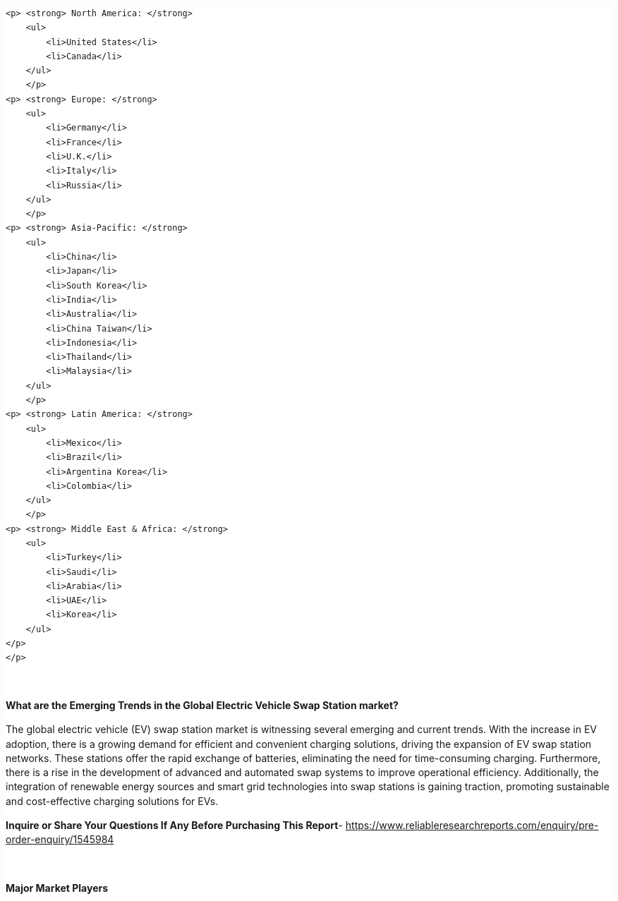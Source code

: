     <p> <strong> North America: </strong>
        <ul>
            <li>United States</li>
            <li>Canada</li>
        </ul>
        </p> 
    <p> <strong> Europe: </strong>
        <ul>
            <li>Germany</li>
            <li>France</li>
            <li>U.K.</li>
            <li>Italy</li>
            <li>Russia</li>
        </ul>
        </p> 
    <p> <strong> Asia-Pacific: </strong>
        <ul>
            <li>China</li>
            <li>Japan</li>
            <li>South Korea</li>
            <li>India</li>
            <li>Australia</li>
            <li>China Taiwan</li>
            <li>Indonesia</li>
            <li>Thailand</li>
            <li>Malaysia</li>
        </ul>
        </p> 
    <p> <strong> Latin America: </strong>
        <ul>
            <li>Mexico</li>
            <li>Brazil</li>
            <li>Argentina Korea</li>
            <li>Colombia</li>
        </ul>
        </p> 
    <p> <strong> Middle East & Africa: </strong>
        <ul>
            <li>Turkey</li>
            <li>Saudi</li>
            <li>Arabia</li>
            <li>UAE</li>
            <li>Korea</li>
        </ul>
    </p>
    </p>
<p>&nbsp;</p>
<p><strong>What are the Emerging Trends in the Global Electric Vehicle Swap Station market?</strong></p>
<p><p>The global electric vehicle (EV) swap station market is witnessing several emerging and current trends. With the increase in EV adoption, there is a growing demand for efficient and convenient charging solutions, driving the expansion of EV swap station networks. These stations offer the rapid exchange of batteries, eliminating the need for time-consuming charging. Furthermore, there is a rise in the development of advanced and automated swap systems to improve operational efficiency. Additionally, the integration of renewable energy sources and smart grid technologies into swap stations is gaining traction, promoting sustainable and cost-effective charging solutions for EVs.</p></p>
<p><strong>Inquire or Share Your Questions If Any Before Purchasing This Report</strong>- <a href="https://www.reliableresearchreports.com/enquiry/pre-order-enquiry/1545984">https://www.reliableresearchreports.com/enquiry/pre-order-enquiry/1545984</a></p>
<p>&nbsp;</p>
<p><strong>Major Market Players</strong></p>